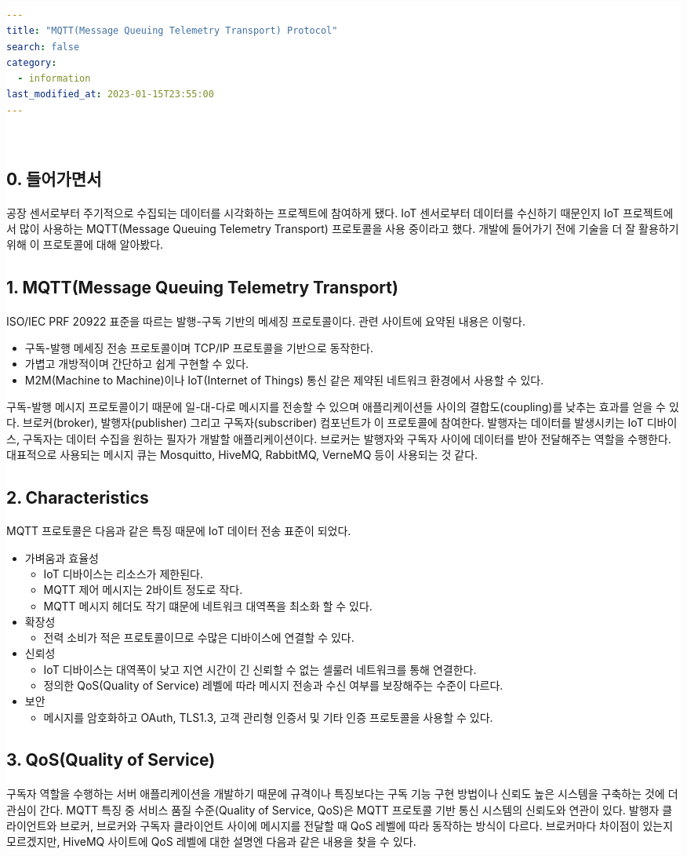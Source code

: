 ```yaml
---
title: "MQTT(Message Queuing Telemetry Transport) Protocol"
search: false
category:
  - information
last_modified_at: 2023-01-15T23:55:00
---
```


<br/>

## 0. 들어가면서

공장 센서로부터 주기적으로 수집되는 데이터를 시각화하는 프로젝트에 참여하게 됐다. IoT 센서로부터 데이터를 수신하기 때문인지 IoT 프로젝트에서 많이 사용하는 MQTT(Message Queuing Telemetry Transport) 프로토콜을 사용 중이라고 했다. 개발에 들어가기 전에 기술을 더 잘 활용하기 위해 이 프로토콜에 대해 알아봤다.

## 1. MQTT(Message Queuing Telemetry Transport)

ISO/IEC PRF 20922 표준을 따르는 발행-구독 기반의 메세징 프로토콜이다. 관련 사이트에 요약된 내용은 이렇다.

- 구독-발행 메세징 전송 프로토콜이며 TCP/IP 프로토콜을 기반으로 동작한다.
- 가볍고 개방적이며 간단하고 쉽게 구현할 수 있다. 
- M2M(Machine to Machine)이나 IoT(Internet of Things) 통신 같은 제약된 네트워크 환경에서 사용할 수 있다. 

구독-발행 메시지 프로토콜이기 때문에 일-대-다로 메시지를 전송할 수 있으며 애플리케이션들 사이의 결합도(coupling)를 낮추는 효과를 얻을 수 있다. 브로커(broker), 발행자(publisher) 그리고 구독자(subscriber) 컴포넌트가 이 프로토콜에 참여한다. 발행자는 데이터를 발생시키는 IoT 디바이스, 구독자는 데이터 수집을 원하는 필자가 개발할 애플리케이션이다. 브로커는 발행자와 구독자 사이에 데이터를 받아 전달해주는 역할을 수행한다. 대표적으로 사용되는 메시지 큐는 Mosquitto, HiveMQ, RabbitMQ, VerneMQ 등이 사용되는 것 같다. 

## 2. Characteristics

MQTT 프로토콜은 다음과 같은 특징 때문에 IoT 데이터 전송 표준이 되었다. 

- 가벼움과 효율성
  - IoT 디바이스는 리소스가 제한된다.
  - MQTT 제어 메시지는 2바이트 정도로 작다.
  - MQTT 메시지 헤더도 작기 떄문에 네트워크 대역폭을 최소화 할 수 있다.
- 확장성
  - 전력 소비가 적은 프로토콜이므로 수많은 디바이스에 연결할 수 있다.
- 신뢰성
  - IoT 디바이스는 대역폭이 낮고 지연 시간이 긴 신뢰할 수 없는 셀룰러 네트워크를 통해 연결한다.
  - 정의한 QoS(Quality of Service) 레벨에 따라 메시지 전송과 수신 여부를 보장해주는 수준이 다르다.
- 보안
  - 메시지를 암호화하고 OAuth, TLS1.3, 고객 관리형 인증서 및 기타 인증 프로토콜을 사용할 수 있다.

## 3. QoS(Quality of Service)

구독자 역할을 수행하는 서버 애플리케이션을 개발하기 때문에 규격이나 특징보다는 구독 기능 구현 방법이나 신뢰도 높은 시스템을 구축하는 것에 더 관심이 간다. MQTT 특징 중 서비스 품질 수준(Quality of Service, QoS)은 MQTT 프로토콜 기반 통신 시스템의 신뢰도와 연관이 있다. 발행자 클라이언트와 브로커, 브로커와 구독자 클라이언트 사이에 메시지를 전달할 때 QoS 레벨에 따라 동작하는 방식이 다르다. 브로커마다 차이점이 있는지 모르겠지만, HiveMQ 사이트에 QoS 레벨에 대한 설명엔 다음과 같은 내용을 찾을 수 있다.
